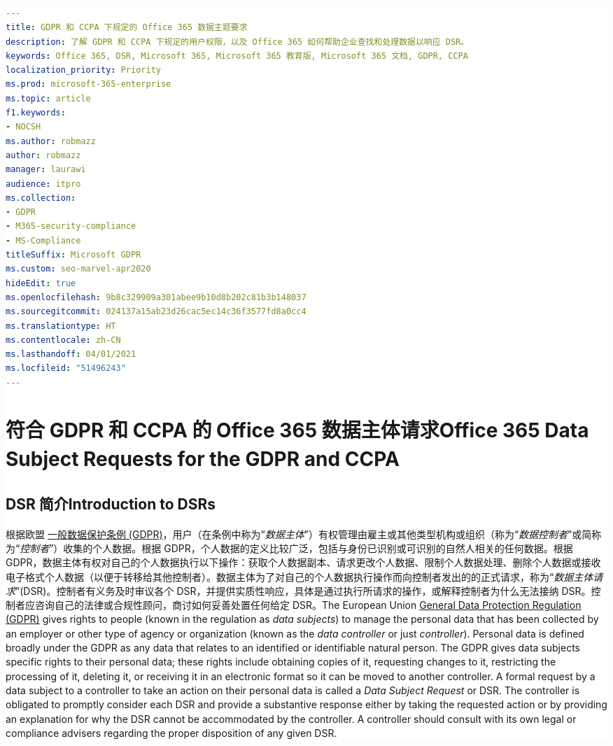 ```yaml
---
title: GDPR 和 CCPA 下规定的 Office 365 数据主题要求
description: 了解 GDPR 和 CCPA 下规定的用户权限，以及 Office 365 如何帮助企业查找和处理数据以响应 DSR。
keywords: Office 365, DSR, Microsoft 365, Microsoft 365 教育版, Microsoft 365 文档, GDPR, CCPA
localization_priority: Priority
ms.prod: microsoft-365-enterprise
ms.topic: article
f1.keywords:
- NOCSH
ms.author: robmazz
author: robmazz
manager: laurawi
audience: itpro
ms.collection:
- GDPR
- M365-security-compliance
- MS-Compliance
titleSuffix: Microsoft GDPR
ms.custom: seo-marvel-apr2020
hideEdit: true
ms.openlocfilehash: 9b8c329909a301abee9b10d8b202c81b3b148037
ms.sourcegitcommit: 024137a15ab23d26cac5ec14c36f3577fd8a0cc4
ms.translationtype: HT
ms.contentlocale: zh-CN
ms.lasthandoff: 04/01/2021
ms.locfileid: "51496243"
---
```

# <a name="office-365-data-subject-requests-for-the-gdpr-and-ccpa"></a><span data-ttu-id="6f8a5-104">符合 GDPR 和 CCPA 的 Office 365 数据主体请求</span><span class="sxs-lookup"><span data-stu-id="6f8a5-104">Office 365 Data Subject Requests for the GDPR and CCPA</span></span>

## <a name="introduction-to-dsrs"></a><span data-ttu-id="6f8a5-105">DSR 简介</span><span class="sxs-lookup"><span data-stu-id="6f8a5-105">Introduction to DSRs</span></span>

<span data-ttu-id="6f8a5-p101">根据欧盟 [一般数据保护条例 (GDPR)](https://ec.europa.eu/justice/data-protection/reform/index_en.htm)，用户（在条例中称为“*数据主体*”）有权管理由雇主或其他类型机构或组织（称为“*数据控制者*”或简称为“*控制者*”）收集的个人数据。根据 GDPR，个人数据的定义比较广泛，包括与身份已识别或可识别的自然人相关的任何数据。根据 GDPR，数据主体有权对自己的个人数据执行以下操作：获取个人数据副本、请求更改个人数据、限制个人数据处理、删除个人数据或接收电子格式个人数据（以便于转移给其他控制者）。数据主体为了对自己的个人数据执行操作而向控制者发出的的正式请求，称为“*数据主体请求*”(DSR)。控制者有义务及时审议各个 DSR，并提供实质性响应，具体是通过执行所请求的操作，或解释控制者为什么无法接纳 DSR。控制者应咨询自己的法律或合规性顾问，商讨如何妥善处置任何给定 DSR。</span><span class="sxs-lookup"><span data-stu-id="6f8a5-p101">The European Union [General Data Protection Regulation (GDPR)](https://ec.europa.eu/justice/data-protection/reform/index_en.htm) gives rights to people (known in the regulation as *data subjects*) to manage the personal data that has been collected by an employer or other type of agency or organization (known as the *data controller* or just *controller*). Personal data is defined broadly under the GDPR as any data that relates to an identified or identifiable natural person. The GDPR gives data subjects specific rights to their personal data; these rights include obtaining copies of it, requesting changes to it, restricting the processing of it, deleting it, or receiving it in an electronic format so it can be moved to another controller. A formal request by a data subject to a controller to take an action on their personal data is called a *Data Subject Request* or DSR. The controller is obligated to promptly consider each DSR and provide a substantive response either by taking the requested action or by providing an explanation for why the DSR cannot be accommodated by the controller. A controller should consult with its own legal or compliance advisers regarding the proper disposition of any given DSR.</span></span>

